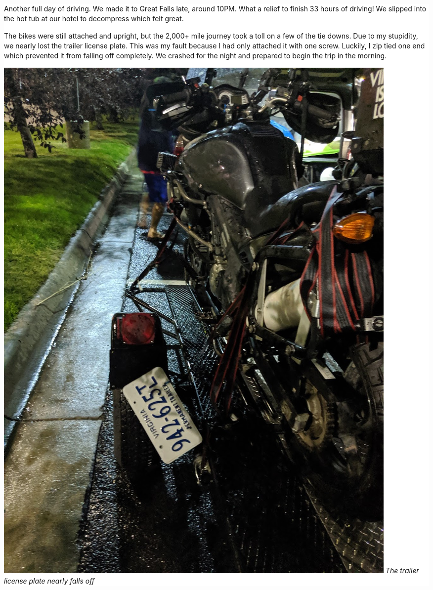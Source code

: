 Another full day of driving. We made it to Great Falls late, around 10PM. What a relief to finish 33 hours of driving! We slipped into the hot tub at our hotel to decompress which felt great.

The bikes were still attached and upright, but the 2,000+ mile journey took a toll on a few of the tie downs. Due to my stupidity, we nearly lost the trailer license plate. This was my fault because I had only attached it with one screw. Luckily, I zip tied one end which prevented it from falling off completely. We crashed for the night and prepared to begin the trip in the morning.

![License Plate](./license_plate.jpg)
*The trailer license plate nearly falls off*
